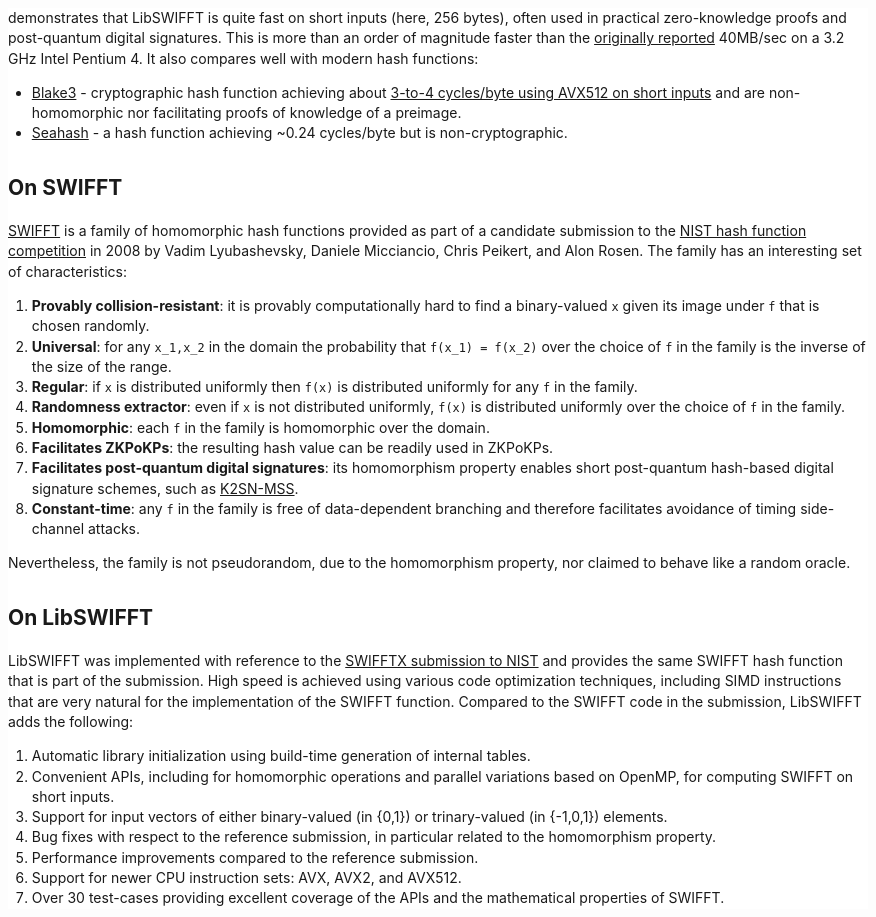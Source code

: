 demonstrates that LibSWIFFT is quite fast on short inputs (here, 256 bytes), often used in practical zero-knowledge proofs and post-quantum digital signatures. This is more than an order of magnitude faster than the [originally reported](https://www.alonrosen.net/PAPERS/lattices/swifft.pdf) 40MB/sec on a 3.2 GHz Intel Pentium 4. It also compares well with modern hash functions:

- [Blake3](https://github.com/BLAKE3-team/BLAKE3) - cryptographic hash function achieving about [3-to-4 cycles/byte using AVX512 on short inputs](https://github.com/BLAKE3-team/BLAKE3-specs/blob/master/blake3.pdf) and are non-homomorphic nor facilitating proofs of knowledge of a preimage.
- [Seahash](https://docs.rs/seahash/4.0.1/seahash/index.html) - a hash function achieving ~0.24 cycles/byte but is non-cryptographic.

## On SWIFFT

[SWIFFT](https://en.wikipedia.org/wiki/SWIFFT) is a family of homomorphic hash functions provided as part of a candidate submission to the [NIST hash function competition](https://en.wikipedia.org/wiki/NIST_hash_function_competition) in 2008 by Vadim Lyubashevsky, Daniele Micciancio, Chris Peikert, and Alon Rosen. The family has an interesting set of characteristics:

1. **Provably collision-resistant**: it is provably computationally hard to find a binary-valued `x` given its image under `f` that is chosen randomly.
2. **Universal**: for any `x_1,x_2` in the domain the probability that `f(x_1) = f(x_2)` over the choice of `f` in the family is the inverse of the size of the range.
3. **Regular**: if `x` is distributed uniformly then `f(x)` is distributed uniformly for any `f` in the family.
4. **Randomness extractor**: even if `x` is not distributed uniformly, `f(x)` is distributed uniformly over the choice of `f` in the family.
5. **Homomorphic**: each `f` in the family is homomorphic over the domain.
6. **Facilitates ZKPoKPs**: the resulting hash value can be readily used in ZKPoKPs.
7. **Facilitates post-quantum digital signatures**: its homomorphism property enables short post-quantum hash-based digital signature schemes, such as [K2SN-MSS](https://eprint.iacr.org/2019/442.pdf).
8. **Constant-time**: any `f` in the family is free of data-dependent branching and therefore facilitates avoidance of timing side-channel attacks.

Nevertheless, the family is not pseudorandom, due to the homomorphism property, nor claimed to behave like a random oracle.

## On LibSWIFFT

LibSWIFFT was implemented with reference to the [SWIFFTX submission to NIST](https://csrc.nist.gov/projects/hash-functions/sha-3-project) and provides the same SWIFFT hash function that is part of the submission. High speed is achieved using various code optimization techniques, including SIMD instructions that are very natural for the implementation of the SWIFFT function. Compared to the SWIFFT code in the submission, LibSWIFFT adds the following:

1. Automatic library initialization using build-time generation of internal tables.
2. Convenient APIs, including for homomorphic operations and parallel variations based on OpenMP, for computing SWIFFT on short inputs.
3. Support for input vectors of either binary-valued (in {0,1}) or trinary-valued (in {-1,0,1}) elements.
4. Bug fixes with respect to the reference submission, in particular related to the homomorphism property.
5. Performance improvements compared to the reference submission.
6. Support for newer CPU instruction sets: AVX, AVX2, and AVX512.
7. Over 30 test-cases providing excellent coverage of the APIs and the mathematical properties of SWIFFT.
